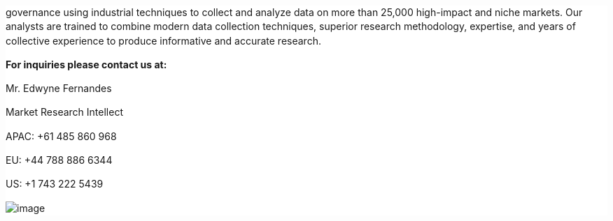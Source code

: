 governance using industrial techniques to collect and analyze data on more than 25,000 high-impact and niche markets. Our analysts are trained to combine modern data collection techniques, superior research methodology, expertise, and years of collective experience to produce informative and accurate research.</span></p><p><strong>For inquiries please contact us at:</strong></p><p>Mr. Edwyne Fernandes</p><p>Market Research Intellect</p><p>APAC: +61 485 860 968</p><p>EU: +44 788 886 6344</p><p>US: +1 743 222 5439</p>
![image](https://github.com/user-attachments/assets/8de22864-fb6f-4ead-bdfe-ea9b414a740c)
